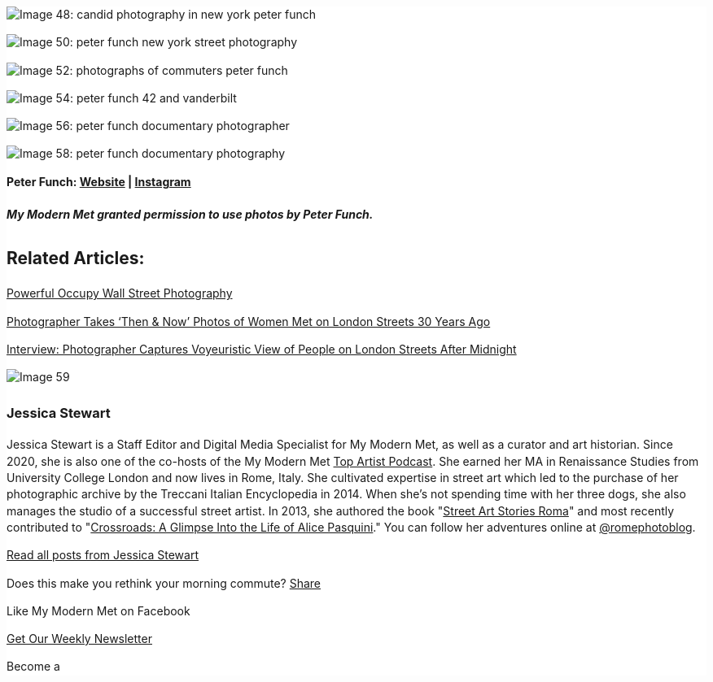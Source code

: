 ![Image 48: candid photography in new york peter funch](https://mymodernmet.com/wp/wp-content/uploads/2017/11/Peter-Funch-42-vanderbilt-10.jpg)

![Image 50: peter funch new york street photography](https://mymodernmet.com/wp/wp-content/uploads/2017/11/Peter-Funch-42-vanderbilt-14.jpg)

![Image 52: photographs of commuters peter funch](https://mymodernmet.com/wp/wp-content/uploads/2017/11/Peter-Funch-42-vanderbilt-7.jpg)

![Image 54: peter funch 42 and vanderbilt](https://mymodernmet.com/wp/wp-content/uploads/2017/11/Peter-Funch-42-vanderbilt-13.jpg)

![Image 56: peter funch documentary photographer](https://mymodernmet.com/wp/wp-content/uploads/2017/11/Peter-Funch-42-vanderbilt-17.jpg)

![Image 58: peter funch documentary photography](https://mymodernmet.com/wp/wp-content/uploads/2017/11/Peter-Funch-42-vanderbilt-18.jpg)

**Peter Funch: [Website](http://peterfunch.com/) | [Instagram](https://instagram.com/peterfunch/)**

#### _My Modern Met granted permission to use photos by Peter Funch._

Related Articles:
-----------------

[Powerful Occupy Wall Street Photography](https://mymodernmet.com/powerful-occupy-wall-street-photography/)

[Photographer Takes ‘Then & Now’ Photos of Women Met on London Streets 30 Years Ago](https://mymodernmet.com/street-photography-anita-corbin/)

[Interview: Photographer Captures Voyeuristic View of People on London Streets After Midnight](https://mymodernmet.com/edo-zollo-night-photography/)

![Image 59](https://secure.gravatar.com/avatar/cc772923616d9614983ce63e47cadfe4bae493155495448f01c1867ad2b4a4b5?s=100&d=mm&r=g)

### Jessica Stewart

 Jessica Stewart is a Staff Editor and Digital Media Specialist for My Modern Met, as well as a curator and art historian. Since 2020, she is also one of the co-hosts of the My Modern Met [Top Artist Podcast](https://podcast.mymodernmet.com/). She earned her MA in Renaissance Studies from University College London and now lives in Rome, Italy. She cultivated expertise in street art which led to the purchase of her photographic archive by the Treccani Italian Encyclopedia in 2014. When she’s not spending time with her three dogs, she also manages the studio of a successful street artist. In 2013, she authored the book "[Street Art Stories Roma](https://books.google.it/books/about/Street_art_stories_Roma.html?id=q5vNlwEACAAJ&redir_esc=y)" and most recently contributed to "[Crossroads: A Glimpse Into the Life of Alice Pasquini](https://amzn.to/37Vn1Lw)." You can follow her adventures online at [@romephotoblog](https://www.instagram.com/romephotoblog/). 

[Read all posts from Jessica Stewart](https://mymodernmet.com/author/jessica/)

 Does this make you rethink your morning commute? [Share](https://mymodernmet.com/peter-funch-candid-photographs-commuters/#share-on-facebook)

 Like My Modern Met on Facebook 

[Get Our Weekly Newsletter](https://mymodernmet.com/newsletter-signup/)

Become a 
